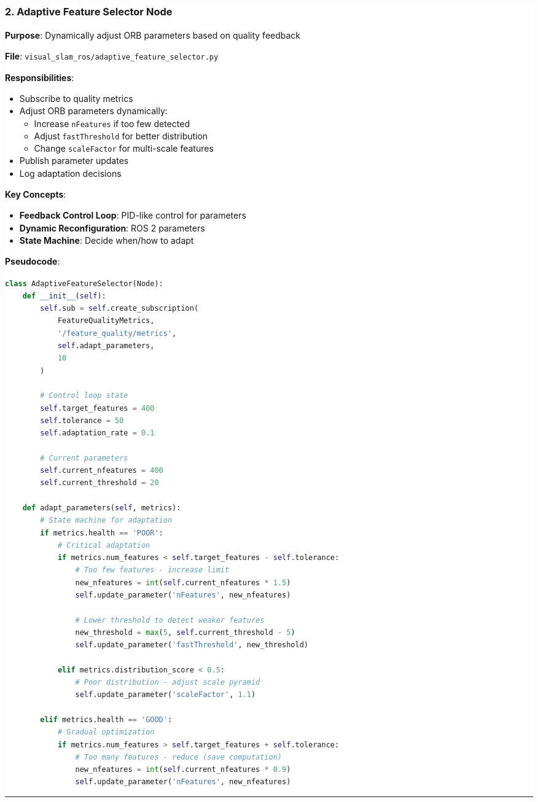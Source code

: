 
### 2. Adaptive Feature Selector Node

**Purpose**: Dynamically adjust ORB parameters based on quality feedback

**File**: `visual_slam_ros/adaptive_feature_selector.py`

**Responsibilities**:
- Subscribe to quality metrics
- Adjust ORB parameters dynamically:
  - Increase `nFeatures` if too few detected
  - Adjust `fastThreshold` for better distribution
  - Change `scaleFactor` for multi-scale features
- Publish parameter updates
- Log adaptation decisions

**Key Concepts**:
- **Feedback Control Loop**: PID-like control for parameters
- **Dynamic Reconfiguration**: ROS 2 parameters
- **State Machine**: Decide when/how to adapt

**Pseudocode**:
```python
class AdaptiveFeatureSelector(Node):
    def __init__(self):
        self.sub = self.create_subscription(
            FeatureQualityMetrics,
            '/feature_quality/metrics',
            self.adapt_parameters,
            10
        )
        
        # Control loop state
        self.target_features = 400
        self.tolerance = 50
        self.adaptation_rate = 0.1
        
        # Current parameters
        self.current_nfeatures = 400
        self.current_threshold = 20
        
    def adapt_parameters(self, metrics):
        # State machine for adaptation
        if metrics.health == 'POOR':
            # Critical adaptation
            if metrics.num_features < self.target_features - self.tolerance:
                # Too few features - increase limit
                new_nfeatures = int(self.current_nfeatures * 1.5)
                self.update_parameter('nFeatures', new_nfeatures)
                
                # Lower threshold to detect weaker features
                new_threshold = max(5, self.current_threshold - 5)
                self.update_parameter('fastThreshold', new_threshold)
                
            elif metrics.distribution_score < 0.5:
                # Poor distribution - adjust scale pyramid
                self.update_parameter('scaleFactor', 1.1)
                
        elif metrics.health == 'GOOD':
            # Gradual optimization
            if metrics.num_features > self.target_features + self.tolerance:
                # Too many features - reduce (save computation)
                new_nfeatures = int(self.current_nfeatures * 0.9)
                self.update_parameter('nFeatures', new_nfeatures)
```

---